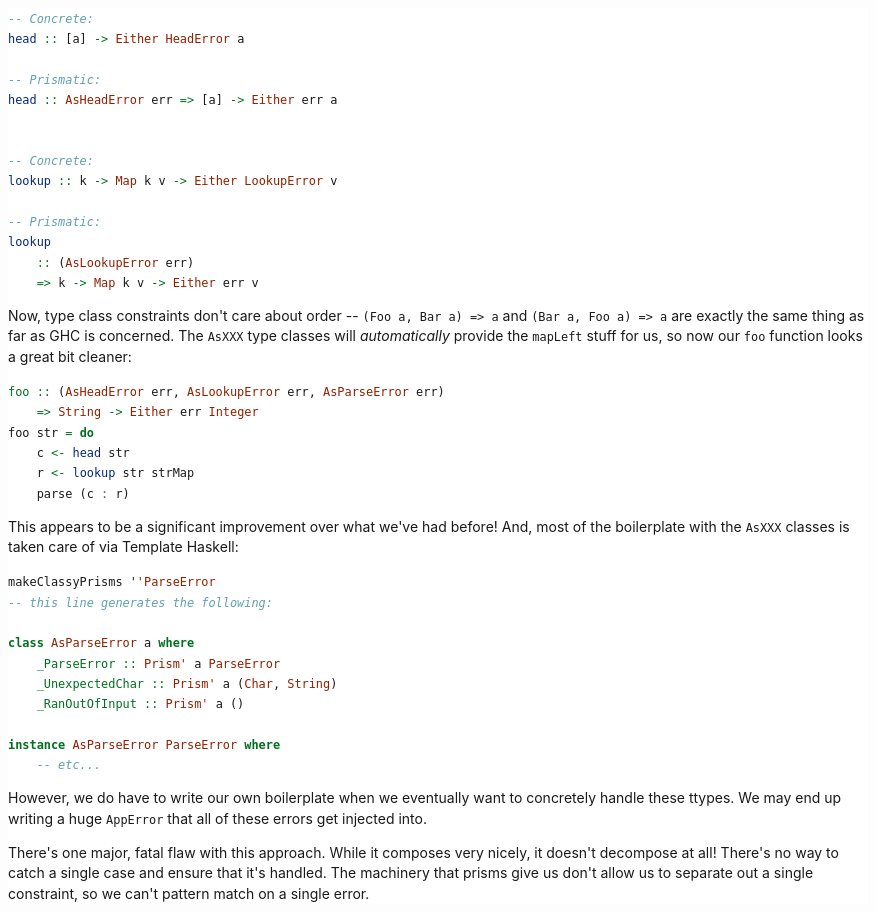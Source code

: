 ```haskell
-- Concrete:
head :: [a] -> Either HeadError a

-- Prismatic:
head :: AsHeadError err => [a] -> Either err a


-- Concrete:
lookup :: k -> Map k v -> Either LookupError v

-- Prismatic:
lookup 
    :: (AsLookupError err) 
    => k -> Map k v -> Either err v
```

Now, type class constraints don't care about order -- `(Foo a, Bar a) => a` and `(Bar a, Foo a) => a` are exactly the same thing as far as GHC is concerned.
The `AsXXX` type classes will *automatically* provide the `mapLeft` stuff for us, so now our `foo` function looks a great bit cleaner:

```haskell
foo :: (AsHeadError err, AsLookupError err, AsParseError err)
    => String -> Either err Integer
foo str = do
    c <- head str
    r <- lookup str strMap
    parse (c : r)
```

This appears to be a significant improvement over what we've had before!
And, most of the boilerplate with the `AsXXX` classes is taken care of via Template Haskell:

```haskell
makeClassyPrisms ''ParseError
-- this line generates the following:

class AsParseError a where
    _ParseError :: Prism' a ParseError
    _UnexpectedChar :: Prism' a (Char, String)
    _RanOutOfInput :: Prism' a ()

instance AsParseError ParseError where
    -- etc...
```

However, we do have to write our own boilerplate when we eventually want to concretely handle these ttypes.
We may end up writing a huge `AppError` that all of these errors get injected into.

There's one major, fatal flaw with this approach.
While it composes very nicely, it doesn't decompose at all!
There's no way to catch a single case and ensure that it's handled.
The machinery that prisms give us don't allow us to separate out a single constraint, so we can't pattern match on a single error.
